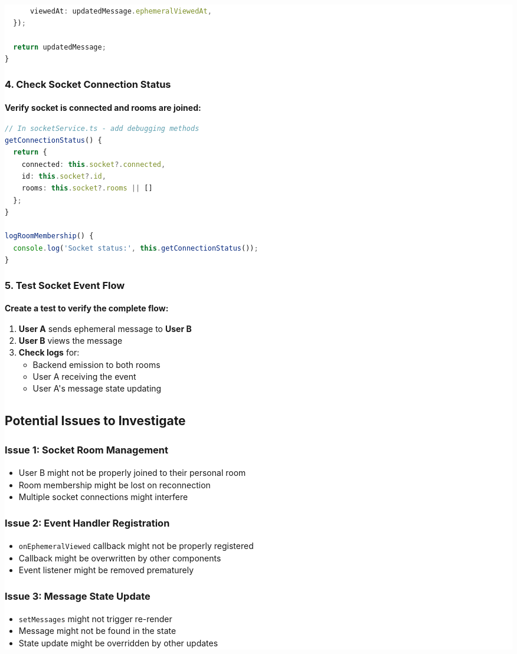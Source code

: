 ```typescript
      viewedAt: updatedMessage.ephemeralViewedAt,
  });

  return updatedMessage;
}
```

### 4. Check Socket Connection Status

**Verify socket is connected and rooms are joined:**

```typescript
// In socketService.ts - add debugging methods
getConnectionStatus() {
  return {
    connected: this.socket?.connected,
    id: this.socket?.id,
    rooms: this.socket?.rooms || []
  };
}

logRoomMembership() {
  console.log('Socket status:', this.getConnectionStatus());
}
```

### 5. Test Socket Event Flow

**Create a test to verify the complete flow:**

1. **User A** sends ephemeral message to **User B**
2. **User B** views the message
3. **Check logs** for:
   - Backend emission to both rooms
   - User A receiving the event
   - User A's message state updating

## Potential Issues to Investigate

### Issue 1: Socket Room Management
- User B might not be properly joined to their personal room
- Room membership might be lost on reconnection
- Multiple socket connections might interfere

### Issue 2: Event Handler Registration
- `onEphemeralViewed` callback might not be properly registered
- Callback might be overwritten by other components
- Event listener might be removed prematurely

### Issue 3: Message State Update
- `setMessages` might not trigger re-render
- Message might not be found in the state
- State update might be overridden by other updates
